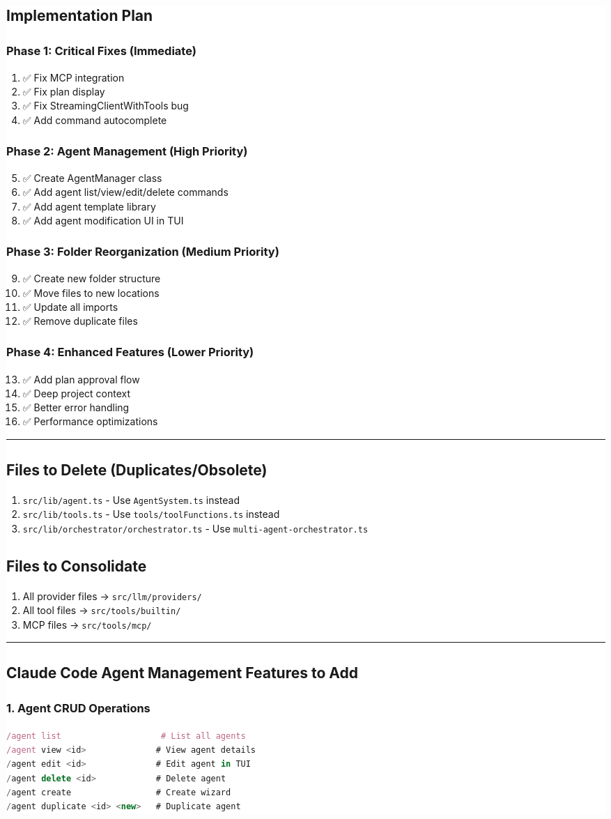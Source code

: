 ## Implementation Plan

### Phase 1: Critical Fixes (Immediate)
1. ✅ Fix MCP integration
2. ✅ Fix plan display
3. ✅ Fix StreamingClientWithTools bug
4. ✅ Add command autocomplete

### Phase 2: Agent Management (High Priority)
5. ✅ Create AgentManager class
6. ✅ Add agent list/view/edit/delete commands
7. ✅ Add agent template library
8. ✅ Add agent modification UI in TUI

### Phase 3: Folder Reorganization (Medium Priority)
9. ✅ Create new folder structure
10. ✅ Move files to new locations
11. ✅ Update all imports
12. ✅ Remove duplicate files

### Phase 4: Enhanced Features (Lower Priority)
13. ✅ Add plan approval flow
14. ✅ Deep project context
15. ✅ Better error handling
16. ✅ Performance optimizations

---

## Files to Delete (Duplicates/Obsolete)

1. `src/lib/agent.ts` - Use `AgentSystem.ts` instead
2. `src/lib/tools.ts` - Use `tools/toolFunctions.ts` instead
3. `src/lib/orchestrator/orchestrator.ts` - Use `multi-agent-orchestrator.ts`

## Files to Consolidate

1. All provider files → `src/llm/providers/`
2. All tool files → `src/tools/builtin/`
3. MCP files → `src/tools/mcp/`

---

## Claude Code Agent Management Features to Add

### 1. Agent CRUD Operations
```typescript
/agent list                    # List all agents
/agent view <id>              # View agent details
/agent edit <id>              # Edit agent in TUI
/agent delete <id>            # Delete agent
/agent create                 # Create wizard
/agent duplicate <id> <new>   # Duplicate agent
```
